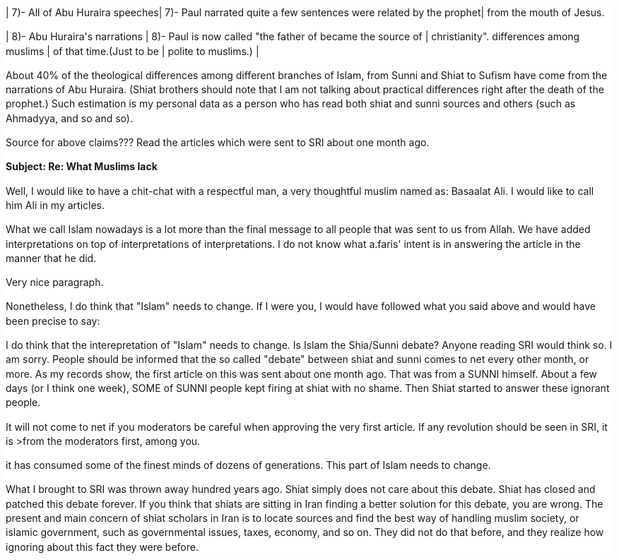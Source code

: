 | 7)- All of Abu Huraira speeches| 7)- Paul narrated quite a few
sentences were related by the prophet| from the mouth of Jesus.

| 8)- Abu Huraira's narrations | 8)- Paul is now called "the father of
became the source of | christianity". differences among muslims | of
that time.(Just to be | polite to muslims.) |

About 40% of the theological differences among different branches of
Islam, from Sunni and Shiat to Sufism have come from the narrations of
Abu Huraira. (Shiat brothers should note that I am not talking about
practical differences right after the death of the prophet.) Such
estimation is my personal data as a person who has read both shiat and
sunni sources and others (such as Ahmadyya, and so and so).


Source for above claims??? Read the articles which were sent to SRI
about one month ago.


**Subject: Re: What Muslims lack**

Well, I would like to have a chit-chat with a respectful man, a very
thoughtful muslim named as: Basaalat Ali. I would like to call him Ali
in my articles.

What we call Islam nowadays is a lot more than the final message to all
people that was sent to us from Allah. We have added interpretations on
top of interpretations of interpretations. I do not know what a.faris'
intent is in answering the article in the manner that he did.

Very nice paragraph.

Nonetheless, I do think that "Islam" needs to change. If I were you, I
would have followed what you said above and would have been precise to
say:

I do think that the interepretation of "Islam" needs to change. Is
Islam the Shia/Sunni debate? Anyone reading SRI would think so. I am
sorry. People should be informed that the so called "debate" between
shiat and sunni comes to net every other month, or more. As my records
show, the first article on this was sent about one month ago. That was
from a SUNNI himself. About a few days (or I think one week), SOME of
SUNNI people kept firing at shiat with no shame. Then Shiat started to
answer these ignorant people.

It will not come to net if you moderators be careful when approving the
very first article. If any revolution should be seen in SRI, it
is \>from the moderators first, among you.

it has consumed some of the finest minds of dozens of generations. This
part of Islam needs to change.

What I brought to SRI was thrown away hundred years ago. Shiat simply
does not care about this debate. Shiat has closed and patched this
debate forever. If you think that shiats are sitting in Iran finding a
better solution for this debate, you are wrong. The present and main
concern of shiat scholars in Iran is to locate sources and find the best
way of handling muslim society, or islamic government, such as
governmental issues, taxes, economy, and so on. They did not do that
before, and they realize how ignoring about this fact they were
before.
